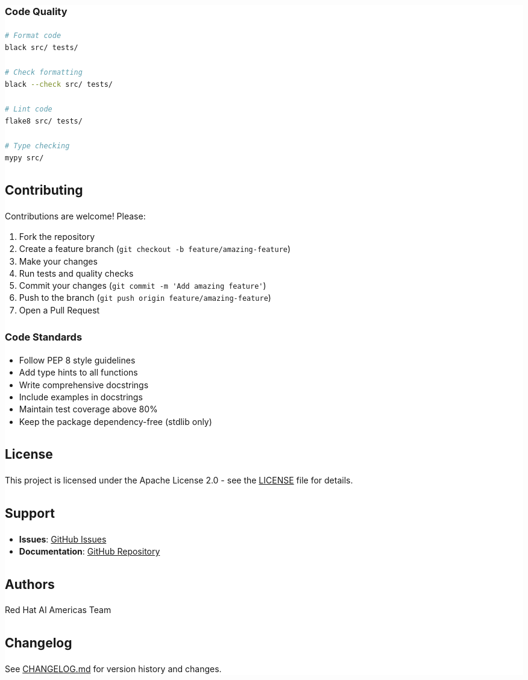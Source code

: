 ### Code Quality

```bash
# Format code
black src/ tests/

# Check formatting
black --check src/ tests/

# Lint code
flake8 src/ tests/

# Type checking
mypy src/
```

## Contributing

Contributions are welcome! Please:

1. Fork the repository
2. Create a feature branch (`git checkout -b feature/amazing-feature`)
3. Make your changes
4. Run tests and quality checks
5. Commit your changes (`git commit -m 'Add amazing feature'`)
6. Push to the branch (`git push origin feature/amazing-feature`)
7. Open a Pull Request

### Code Standards

- Follow PEP 8 style guidelines
- Add type hints to all functions
- Write comprehensive docstrings
- Include examples in docstrings
- Maintain test coverage above 80%
- Keep the package dependency-free (stdlib only)

## License

This project is licensed under the Apache License 2.0 - see the [LICENSE](LICENSE) file for details.

## Support

- **Issues**: [GitHub Issues](https://github.com/redhat-ai-americas/analysis-framework-base/issues)
- **Documentation**: [GitHub Repository](https://github.com/redhat-ai-americas/analysis-framework-base)

## Authors

Red Hat AI Americas Team

## Changelog

See [CHANGELOG.md](CHANGELOG.md) for version history and changes.
